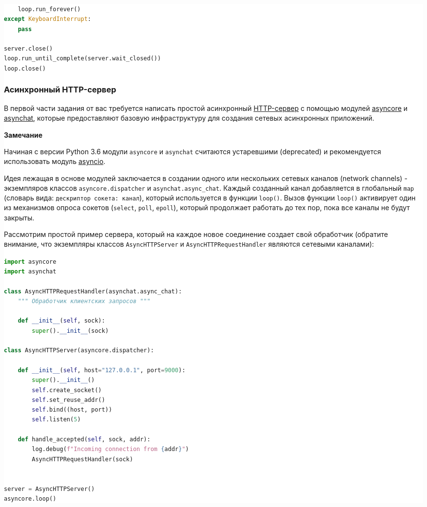 ```python
    loop.run_forever()
except KeyboardInterrupt:
    pass

server.close()
loop.run_until_complete(server.wait_closed())
loop.close()
```

### Асинхронный HTTP-сервер

В первой части задания от вас требуется написать простой асинхронный [HTTP-сервер](https://developer.mozilla.org/en-US/docs/Web/HTTP/Overview) с помощью модулей [asyncore](https://docs.python.org/3.6/library/asyncore.html) и [asynchat](https://docs.python.org/3.6/library/asynchat.html), которые предоставляют базовую инфраструктуру для создания сетевых асинхронных приложений.

<div class="admonition legend">
  <p class="first admonition-title"><strong>Замечание</strong></p>
  <p class="last">Начиная с версии Python 3.6 модули <code>asyncore</code> и <code>asynchat</code> считаются устаревшими (deprecated) и рекомендуется использовать модуль <a href="https://docs.python.org/3.6/library/asyncio.html#module-asyncio">asyncio</a>.</p>
</div>

Идея лежащая в основе модулей заключается в создании одного или нескольких сетевых каналов (network channels) - экземпляров классов `asyncore.dispatcher` и `asynchat.async_chat`. Каждый созданный канал добавляется в глобальный `map` (словарь вида: `дескриптор сокета: канал`), который используется в функции `loop()`. Вызов функции `loop()` активирует один из механизмов опроса сокетов (`select`, `poll`, `epoll`), который продолжает работать до тех пор, пока все каналы не будут закрыты.

Рассмотрим простой пример сервера, который на каждое новое соединение создает свой обработчик (обратите внимание, что экземпляры классов `AsyncHTTPServer` и `AsyncHTTPRequestHandler` являются сетевыми каналами):

```python
import asyncore
import asynchat

class AsyncHTTPRequestHandler(asynchat.async_chat):
    """ Обработчик клиентских запросов """

    def __init__(self, sock):
        super().__init__(sock)

class AsyncHTTPServer(asyncore.dispatcher):

    def __init__(self, host="127.0.0.1", port=9000):
        super().__init__()
        self.create_socket()
        self.set_reuse_addr()
        self.bind((host, port))
        self.listen(5)

    def handle_accepted(self, sock, addr):
        log.debug(f"Incoming connection from {addr}")
        AsyncHTTPRequestHandler(sock)


server = AsyncHTTPServer()
asyncore.loop()
```
